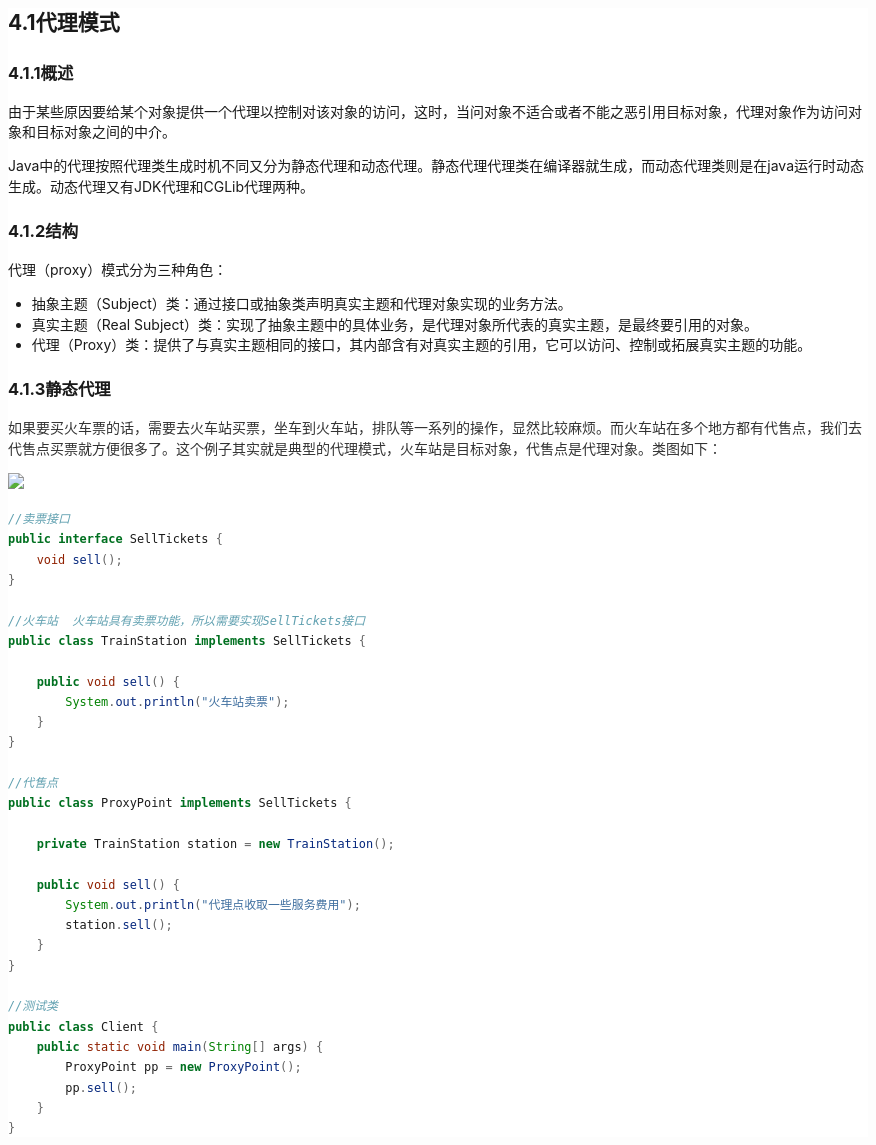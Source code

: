 ## 4.1代理模式
### 4.1.1概述
由于某些原因要给某个对象提供一个代理以控制对该对象的访问，这时，当问对象不适合或者不能之恶引用目标对象，代理对象作为访问对象和目标对象之间的中介。

Java中的代理按照代理类生成时机不同又分为静态代理和动态代理。静态代理代理类在编译器就生成，而动态代理类则是在java运行时动态生成。动态代理又有JDK代理和CGLib代理两种。

### 4.1.2结构
代理（proxy）模式分为三种角色：

+ 抽象主题（Subject）类：通过接口或抽象类声明真实主题和代理对象实现的业务方法。
+ 真实主题（Real Subject）类：实现了抽象主题中的具体业务，是代理对象所代表的真实主题，是最终要引用的对象。
+ 代理（Proxy）类：提供了与真实主题相同的接口，其内部含有对真实主题的引用，它可以访问、控制或拓展真实主题的功能。

### 4.1.3静态代理
<font style="color:rgb(51, 51, 51);">如果要买火车票的话，需要去火车站买票，坐车到火车站，排队等一系列的操作，显然比较麻烦。而火车站在多个地方都有代售点，我们去代售点买票就方便很多了。这个例子其实就是典型的代理模式，火车站是目标对象，代售点是代理对象。类图如下：</font>

![](https://cdn.nlark.com/yuque/0/2024/png/38663466/1732771432345-f6abcc18-7834-4168-b205-4158f6e16387.png)

```java
//卖票接口
public interface SellTickets {
    void sell();
}

//火车站  火车站具有卖票功能，所以需要实现SellTickets接口
public class TrainStation implements SellTickets {

    public void sell() {
        System.out.println("火车站卖票");
    }
}

//代售点
public class ProxyPoint implements SellTickets {

    private TrainStation station = new TrainStation();

    public void sell() {
        System.out.println("代理点收取一些服务费用");
        station.sell();
    }
}

//测试类
public class Client {
    public static void main(String[] args) {
        ProxyPoint pp = new ProxyPoint();
        pp.sell();
    }
}
```
